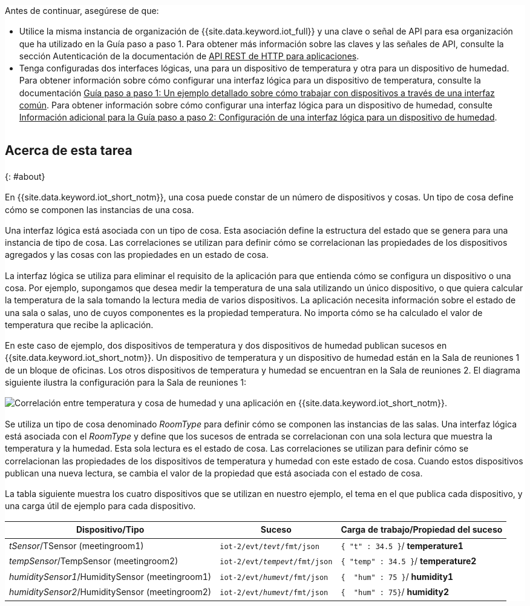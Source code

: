 Antes de continuar, asegúrese de que:
- Utilice la misma instancia de organización de {{site.data.keyword.iot_full}} y una clave o señal de API para esa organización que ha utilizado en la Guía paso a paso 1. Para obtener más información sobre las claves y las señales de API, consulte la sección Autenticación de la documentación de [API REST de HTTP para aplicaciones](../applications/api.html#authentication).
- Tenga configuradas dos interfaces lógicas, una para un dispositivo de temperatura y otra para un dispositivo de humedad. Para obtener información sobre cómo configurar una interfaz lógica para un dispositivo de temperatura, consulte la documentación [Guía paso a paso 1: Un ejemplo detallado sobre cómo trabajar con dispositivos a través de una interfaz común](../GA_information_management/ga_im_index_scenario.html#step4). Para obtener información sobre cómo configurar una interfaz lógica para un dispositivo de humedad, consulte [Información adicional para la Guía paso a paso 2: Configuración de una interfaz lógica para un dispositivo de humedad](im_hygrometer.html).

## Acerca de esta tarea
{: #about}

En {{site.data.keyword.iot_short_notm}}, una cosa puede constar de un número de dispositivos y cosas. Un tipo de cosa define cómo se componen las instancias de una cosa. 

Una interfaz lógica está asociada con un tipo de cosa. Esta asociación define la estructura del estado que se genera para una instancia de tipo de cosa. Las correlaciones se utilizan para definir cómo se correlacionan las propiedades de los dispositivos agregados y las cosas con las propiedades en un estado de cosa.

La interfaz lógica se utiliza para eliminar el requisito de la aplicación para que entienda cómo se configura un dispositivo o una cosa. Por ejemplo, supongamos que desea medir la temperatura de una sala utilizando un único dispositivo, o que quiera calcular la temperatura de la sala tomando la lectura media de varios dispositivos. La aplicación necesita información sobre el estado de una sala o salas, uno de cuyos componentes es la propiedad temperatura. No importa cómo se ha calculado el valor de temperatura que recibe la aplicación.

En este caso de ejemplo, dos dispositivos de temperatura y dos dispositivos de humedad publican sucesos en {{site.data.keyword.iot_short_notm}}. Un dispositivo de temperatura y un dispositivo de humedad están en la Sala de reuniones 1 de un bloque de oficinas. Los otros dispositivos de temperatura y humedad se encuentran en la Sala de reuniones 2. El diagrama siguiente ilustra la configuración para la Sala de reuniones 1:

![Correlación entre temperatura y cosa de humedad y una aplicación en {{site.data.keyword.iot_short_notm}}.](images/Information)

Se utiliza un tipo de cosa denominado *RoomType* para definir cómo se componen las instancias de las salas. Una interfaz lógica está asociada con el *RoomType* y define que los sucesos de entrada se correlacionan con una sola lectura que muestra la temperatura y la humedad. Esta sola lectura es el estado de cosa. Las correlaciones se utilizan para definir cómo se correlacionan las propiedades de los dispositivos de temperatura y humedad con este estado de cosa. Cuando estos dispositivos publican una nueva lectura, se cambia el valor de la propiedad que está asociada con el estado de cosa.

La tabla siguiente muestra los cuatro dispositivos que se utilizan en nuestro ejemplo, el tema en el que publica cada dispositivo, y una carga útil de ejemplo para cada dispositivo.

Dispositivo/Tipo | Suceso | Carga de trabajo/Propiedad del suceso
------------- |  ------------- | -------------
*tSensor*/TSensor (meetingroom1) | `iot-2/evt/`*`tevt`*`/fmt/json` | `{ "t" : 34.5 }`/ **temperature1**
*tempSensor*/TempSensor (meetingroom2) | `iot-2/evt/`*`tempevt`*`/fmt/json` | `{ "temp" : 34.5 }`/ **temperature2**  
*humiditySensor1*/HumiditySensor (meetingroom1) | `iot-2/evt/`*`humevt`*`/fmt/json` | `{  "hum" : 75 }`/ **humidity1**
*humiditySensor2*/HumiditySensor (meetingroom2) |`iot-2/evt/`*`humevt`*`/fmt/json` | `{  "hum" : 75}`/ **humidity2**
